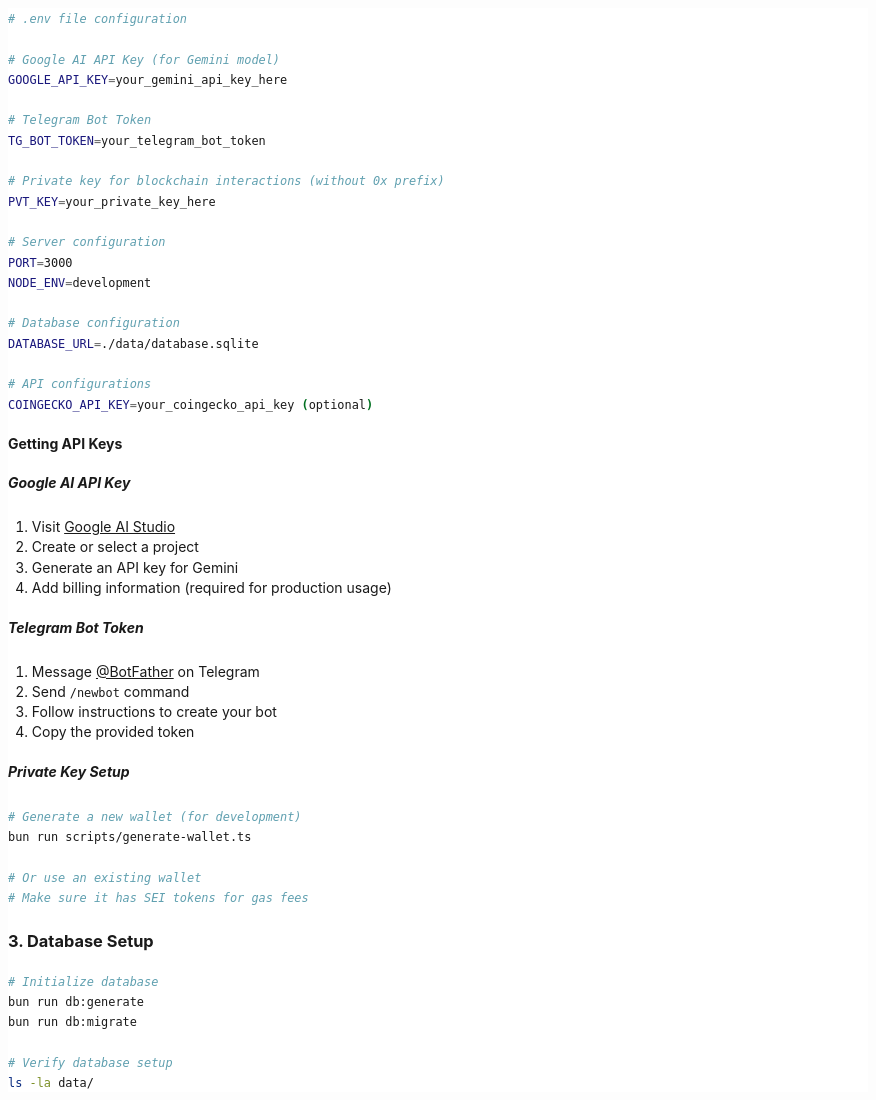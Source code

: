 ```bash
# .env file configuration

# Google AI API Key (for Gemini model)
GOOGLE_API_KEY=your_gemini_api_key_here

# Telegram Bot Token
TG_BOT_TOKEN=your_telegram_bot_token

# Private key for blockchain interactions (without 0x prefix)
PVT_KEY=your_private_key_here

# Server configuration
PORT=3000
NODE_ENV=development

# Database configuration
DATABASE_URL=./data/database.sqlite

# API configurations
COINGECKO_API_KEY=your_coingecko_api_key (optional)
```

#### Getting API Keys

##### Google AI API Key
1. Visit [Google AI Studio](https://aistudio.google.com/)
2. Create or select a project
3. Generate an API key for Gemini
4. Add billing information (required for production usage)

##### Telegram Bot Token
1. Message [@BotFather](https://t.me/botfather) on Telegram
2. Send `/newbot` command
3. Follow instructions to create your bot
4. Copy the provided token

##### Private Key Setup
```bash
# Generate a new wallet (for development)
bun run scripts/generate-wallet.ts

# Or use an existing wallet
# Make sure it has SEI tokens for gas fees
```

### 3. Database Setup

```bash
# Initialize database
bun run db:generate
bun run db:migrate

# Verify database setup
ls -la data/
```
